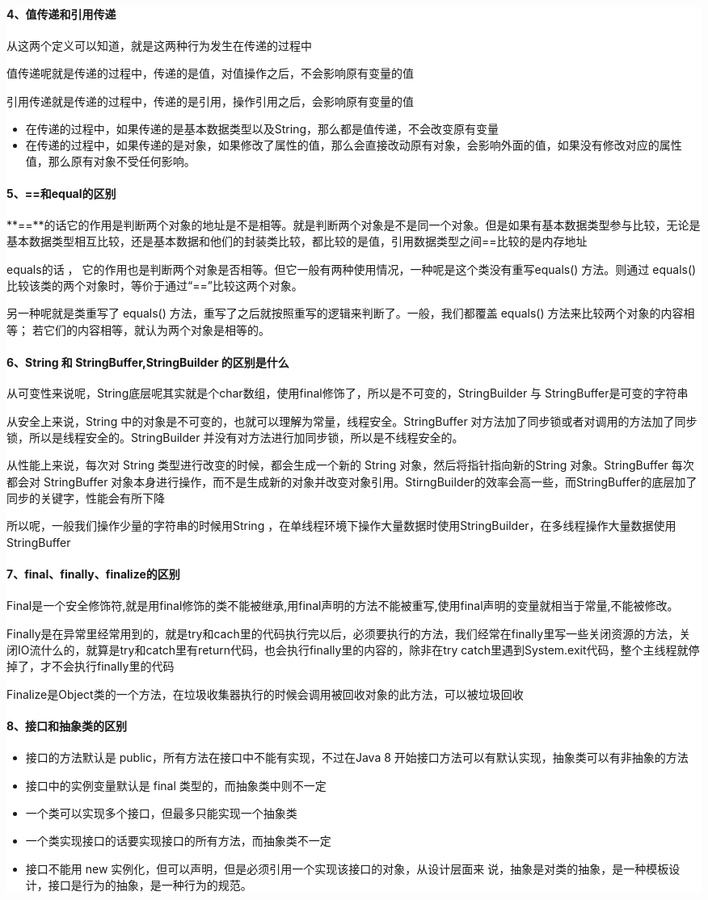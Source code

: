 
#### 4、值传递和引用传递

从这两个定义可以知道，就是这两种行为发生在传递的过程中

值传递呢就是传递的过程中，传递的是值，对值操作之后，不会影响原有变量的值

引用传递就是传递的过程中，传递的是引用，操作引用之后，会影响原有变量的值

- 在传递的过程中，如果传递的是基本数据类型以及String，那么都是值传递，不会改变原有变量
- 在传递的过程中，如果传递的是对象，如果修改了属性的值，那么会直接改动原有对象，会影响外面的值，如果没有修改对应的属性值，那么原有对象不受任何影响。



#### 5、==和equal的区别

**==**的话它的作用是判断两个对象的地址是不是相等。就是判断两个对象是不是同一个对象。但是如果有基本数据类型参与比较，无论是基本数据类型相互比较，还是基本数据和他们的封装类比较，都比较的是值，引用数据类型之间==比较的是内存地址

equals的话 ， 它的作用也是判断两个对象是否相等。但它一般有两种使用情况，一种呢是这个类没有重写equals() 方法。则通过 equals() 比较该类的两个对象时，等价于通过“==”比较这两个对象。 

另一种呢就是类重写了 equals() 方法，重写了之后就按照重写的逻辑来判断了。一般，我们都覆盖 equals() 方法来比较两个对象的内容相等； 若它们的内容相等，就认为两个对象是相等的。



#### 6、String 和 StringBuffer,StringBuilder 的区别是什么

从可变性来说呢，String底层呢其实就是个char数组，使用final修饰了，所以是不可变的，StringBuilder 与 StringBuffer是可变的字符串

从安全上来说，String 中的对象是不可变的，也就可以理解为常量，线程安全。StringBuffer 对方法加了同步锁或者对调用的方法加了同步锁，所以是线程安全的。StringBuilder 并没有对方法进行加同步锁，所以是不线程安全的。

从性能上来说，每次对 String 类型进行改变的时候，都会生成一个新的 String 对象，然后将指针指向新的String 对象。StringBuffer 每次都会对 StringBuffer 对象本身进行操作，而不是生成新的对象并改变对象引用。StirngBuilder的效率会高一些，而StringBuffer的底层加了同步的关键字，性能会有所下降

所以呢，一般我们操作少量的字符串的时候用String ，在单线程环境下操作大量数据时使用StringBuilder，在多线程操作大量数据使用StringBuffer



#### 7、final、finally、finalize的区别

Final是一个安全修饰符,就是用final修饰的类不能被继承,用final声明的方法不能被重写,使用final声明的变量就相当于常量,不能被修改。

Finally是在异常里经常用到的，就是try和cach里的代码执行完以后，必须要执行的方法，我们经常在finally里写一些关闭资源的方法，关闭IO流什么的，就算是try和catch里有return代码，也会执行finally里的内容的，除非在try catch里遇到System.exit代码，整个主线程就停掉了，才不会执行finally里的代码

Finalize是Object类的一个方法，在垃圾收集器执行的时候会调用被回收对象的此方法，可以被垃圾回收



#### 8、接口和抽象类的区别

-  接口的方法默认是 public，所有方法在接口中不能有实现，不过在Java 8 开始接口方法可以有默认实现，抽象类可以有非抽象的方法 

- 接口中的实例变量默认是 final 类型的，而抽象类中则不一定 

- 一个类可以实现多个接口，但最多只能实现一个抽象类

- 一个类实现接口的话要实现接口的所有方法，而抽象类不一定 

- 接口不能用 new 实例化，但可以声明，但是必须引用一个实现该接口的对象，从设计层面来 说，抽象是对类的抽象，是一种模板设计，接口是行为的抽象，是一种行为的规范。 

